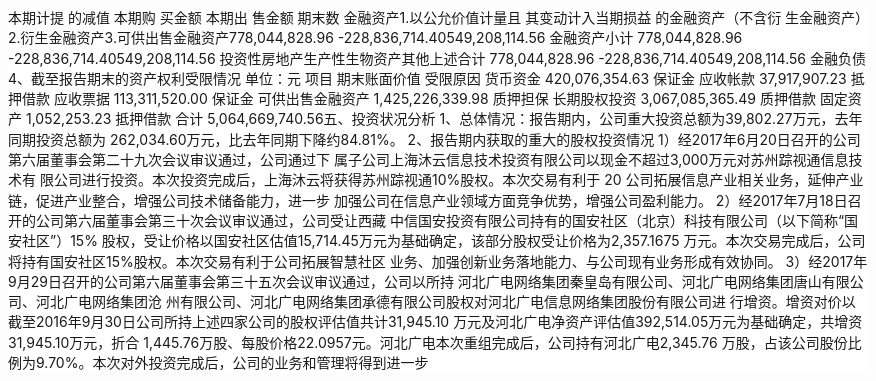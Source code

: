 本期计提
的减值
本期购
买金额
本期出
售金额
期末数
金融资产1.以公允价值计量且
其变动计入当期损益
的金融资产（不含衍
生金融资产）2.衍生金融资产3.可供出售金融资产778,044,828.96
-228,836,714.40549,208,114.56
金融资产小计
778,044,828.96
-228,836,714.40549,208,114.56
投资性房地产生产性生物资产其他上述合计
778,044,828.96
-228,836,714.40549,208,114.56
金融负债4、截至报告期末的资产权利受限情况
单位：元
项目
期末账面价值
受限原因
货币资金
420,076,354.63
保证金
应收帐款
37,917,907.23
抵押借款
应收票据
113,311,520.00
保证金
可供出售金融资产
1,425,226,339.98
质押担保
长期股权投资
3,067,085,365.49
质押借款
固定资产
1,052,253.23
抵押借款
合计
5,064,669,740.56五、投资状况分析
1、总体情况：报告期内，公司重大投资总额为39,802.27万元，去年同期投资总额为
262,034.60万元，比去年同期下降约84.81%。
2、报告期内获取的重大的股权投资情况
1）经2017年6月20日召开的公司第六届董事会第二十九次会议审议通过，公司通过下
属子公司上海沐云信息技术投资有限公司以现金不超过3,000万元对苏州踪视通信息技术有
限公司进行投资。本次投资完成后，上海沐云将获得苏州踪视通10%股权。本次交易有利于
20
公司拓展信息产业相关业务，延伸产业链，促进产业整合，增强公司技术储备能力，进一步
加强公司在信息产业领域方面竞争优势，增强公司盈利能力。
2）经2017年7月18日召开的公司第六届董事会第三十次会议审议通过，公司受让西藏
中信国安投资有限公司持有的国安社区（北京）科技有限公司（以下简称“国安社区”）15%
股权，受让价格以国安社区估值15,714.45万元为基础确定，该部分股权受让价格为2,357.1675
万元。本次交易完成后，公司将持有国安社区15%股权。本次交易有利于公司拓展智慧社区
业务、加强创新业务落地能力、与公司现有业务形成有效协同。
3）经2017年9月29日召开的公司第六届董事会第三十五次会议审议通过，公司以所持
河北广电网络集团秦皇岛有限公司、河北广电网络集团唐山有限公司、河北广电网络集团沧
州有限公司、河北广电网络集团承德有限公司股权对河北广电信息网络集团股份有限公司进
行增资。增资对价以截至2016年9月30日公司所持上述四家公司的股权评估值共计31,945.10
万元及河北广电净资产评估值392,514.05万元为基础确定，共增资31,945.10万元，折合
1,445.76万股、每股价格22.0957元。河北广电本次重组完成后，公司持有河北广电2,345.76
万股，占该公司股份比例为9.70%。本次对外投资完成后，公司的业务和管理将得到进一步